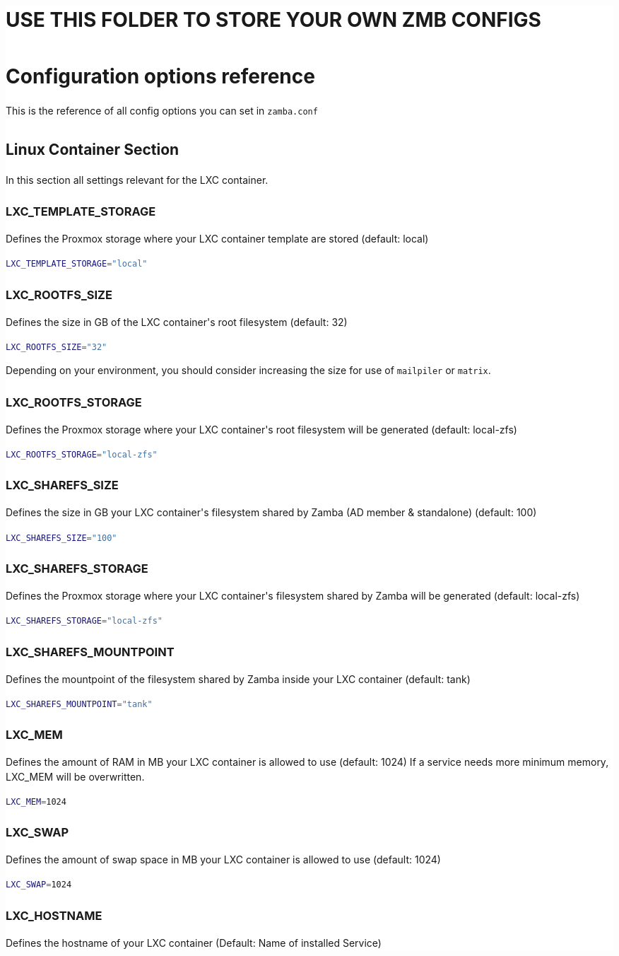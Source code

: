 # USE THIS FOLDER TO STORE YOUR OWN ZMB CONFIGS
# Configuration options reference
This is the reference of all config options you can set in `zamba.conf`
<br>

## Linux Container Section
In this section all settings relevant for the LXC container.
<br>

### LXC_TEMPLATE_STORAGE
Defines the Proxmox storage where your LXC container template are stored (default: local)
```bash
LXC_TEMPLATE_STORAGE="local"
```
### LXC_ROOTFS_SIZE
Defines the size in GB of the LXC container's root filesystem (default: 32)
```bash
LXC_ROOTFS_SIZE="32"
```
Depending on your environment, you should consider increasing the size for use of `mailpiler` or `matrix`.
### LXC_ROOTFS_STORAGE
Defines the Proxmox storage where your LXC container's root filesystem will be generated (default: local-zfs)
```bash
LXC_ROOTFS_STORAGE="local-zfs"
```
### LXC_SHAREFS_SIZE
Defines the size in GB your LXC container's filesystem shared by Zamba (AD member & standalone) (default: 100)
```bash
LXC_SHAREFS_SIZE="100"
```
### LXC_SHAREFS_STORAGE
Defines the Proxmox storage where your LXC container's filesystem shared by Zamba will be generated (default: local-zfs)
```bash
LXC_SHAREFS_STORAGE="local-zfs"
```
### LXC_SHAREFS_MOUNTPOINT
Defines the mountpoint of the filesystem shared by Zamba inside your LXC container (default: tank)
```bash
LXC_SHAREFS_MOUNTPOINT="tank"
```
### LXC_MEM
Defines the amount of RAM in MB your LXC container is allowed to use (default: 1024)
If a service needs more minimum memory, LXC_MEM will be overwritten.
```bash
LXC_MEM=1024
```
### LXC_SWAP
Defines the amount of swap space in MB your LXC container is allowed to use (default: 1024)
```bash
LXC_SWAP=1024
```
### LXC_HOSTNAME
Defines the hostname of your LXC container (Default: Name of installed Service)